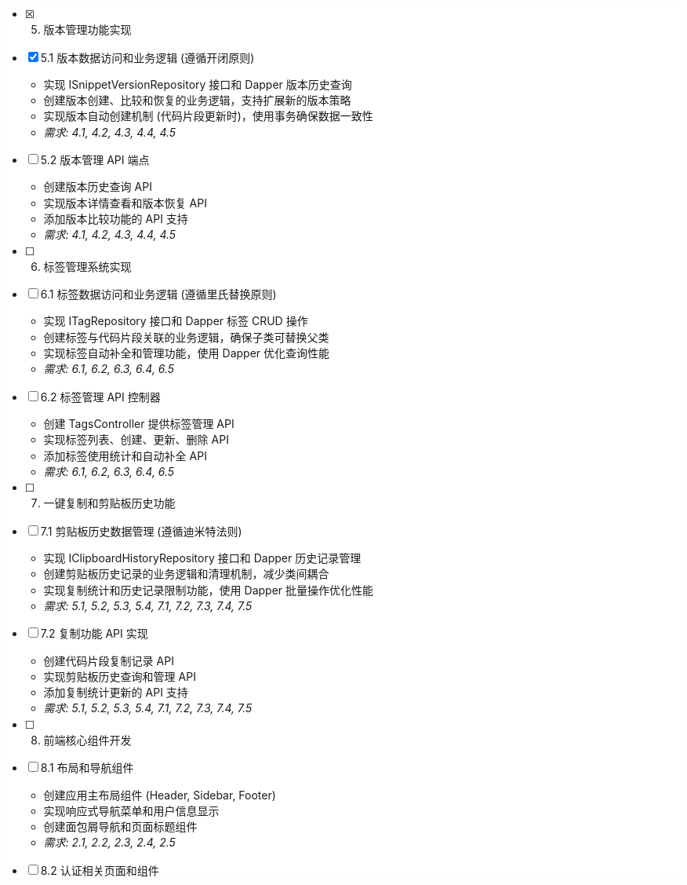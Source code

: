 - [x] 5. 版本管理功能实现



- [x] 5.1 版本数据访问和业务逻辑 (遵循开闭原则)


  - 实现 ISnippetVersionRepository 接口和 Dapper 版本历史查询
  - 创建版本创建、比较和恢复的业务逻辑，支持扩展新的版本策略
  - 实现版本自动创建机制 (代码片段更新时)，使用事务确保数据一致性
  - _需求: 4.1, 4.2, 4.3, 4.4, 4.5_



- [ ] 5.2 版本管理 API 端点

  - 创建版本历史查询 API
  - 实现版本详情查看和版本恢复 API
  - 添加版本比较功能的 API 支持
  - _需求: 4.1, 4.2, 4.3, 4.4, 4.5_

- [ ] 6. 标签管理系统实现
- [ ] 6.1 标签数据访问和业务逻辑 (遵循里氏替换原则)

  - 实现 ITagRepository 接口和 Dapper 标签 CRUD 操作
  - 创建标签与代码片段关联的业务逻辑，确保子类可替换父类
  - 实现标签自动补全和管理功能，使用 Dapper 优化查询性能
  - _需求: 6.1, 6.2, 6.3, 6.4, 6.5_

- [ ] 6.2 标签管理 API 控制器

  - 创建 TagsController 提供标签管理 API
  - 实现标签列表、创建、更新、删除 API
  - 添加标签使用统计和自动补全 API
  - _需求: 6.1, 6.2, 6.3, 6.4, 6.5_

- [ ] 7. 一键复制和剪贴板历史功能
- [ ] 7.1 剪贴板历史数据管理 (遵循迪米特法则)

  - 实现 IClipboardHistoryRepository 接口和 Dapper 历史记录管理
  - 创建剪贴板历史记录的业务逻辑和清理机制，减少类间耦合
  - 实现复制统计和历史记录限制功能，使用 Dapper 批量操作优化性能
  - _需求: 5.1, 5.2, 5.3, 5.4, 7.1, 7.2, 7.3, 7.4, 7.5_

- [ ] 7.2 复制功能 API 实现

  - 创建代码片段复制记录 API
  - 实现剪贴板历史查询和管理 API
  - 添加复制统计更新的 API 支持
  - _需求: 5.1, 5.2, 5.3, 5.4, 7.1, 7.2, 7.3, 7.4, 7.5_

- [ ] 8. 前端核心组件开发
- [ ] 8.1 布局和导航组件

  - 创建应用主布局组件 (Header, Sidebar, Footer)
  - 实现响应式导航菜单和用户信息显示
  - 创建面包屑导航和页面标题组件
  - _需求: 2.1, 2.2, 2.3, 2.4, 2.5_

- [ ] 8.2 认证相关页面和组件
